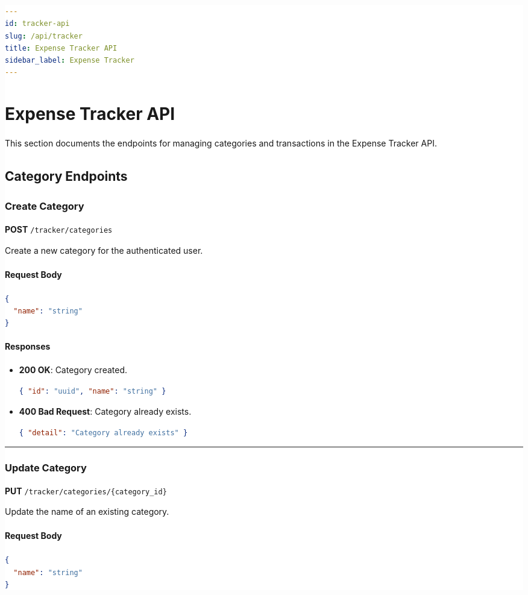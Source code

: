 ```yaml
---
id: tracker-api
slug: /api/tracker
title: Expense Tracker API
sidebar_label: Expense Tracker
---
```


# Expense Tracker API

This section documents the endpoints for managing categories and transactions in the Expense Tracker API.

## Category Endpoints

### Create Category
**POST** `/tracker/categories`

Create a new category for the authenticated user.

#### Request Body
```json
{
  "name": "string"
}
```

#### Responses
- **200 OK**: Category created.
  ```json
  { "id": "uuid", "name": "string" }
  ```
- **400 Bad Request**: Category already exists.
  ```json
  { "detail": "Category already exists" }
  ```

---

### Update Category
**PUT** `/tracker/categories/{category_id}`

Update the name of an existing category.

#### Request Body
```json
{
  "name": "string"
}
```
